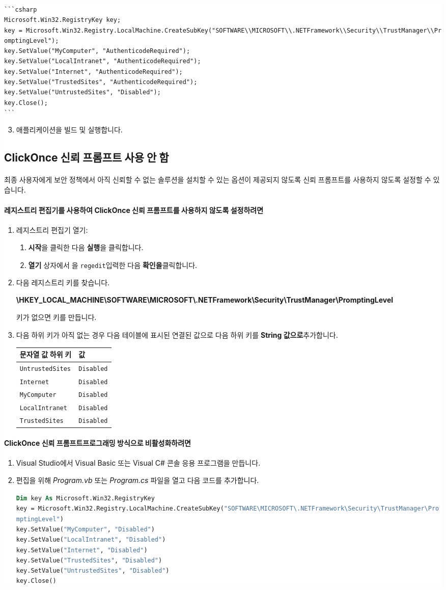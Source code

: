     ```csharp
    Microsoft.Win32.RegistryKey key;
    key = Microsoft.Win32.Registry.LocalMachine.CreateSubKey("SOFTWARE\\MICROSOFT\\.NETFramework\\Security\\TrustManager\\PromptingLevel");
    key.SetValue("MyComputer", "AuthenticodeRequired");
    key.SetValue("LocalIntranet", "AuthenticodeRequired");
    key.SetValue("Internet", "AuthenticodeRequired");
    key.SetValue("TrustedSites", "AuthenticodeRequired");
    key.SetValue("UntrustedSites", "Disabled");
    key.Close();
    ```

3. 애플리케이션을 빌드 및 실행합니다.

## <a name="disable-the-clickonce-trust-prompt"></a>ClickOnce 신뢰 프롬프트 사용 안 함
 최종 사용자에게 보안 정책에서 아직 신뢰할 수 없는 솔루션을 설치할 수 있는 옵션이 제공되지 않도록 신뢰 프롬프트를 사용하지 않도록 설정할 수 있습니다.

#### <a name="to-disable-the-clickonce-trust-prompt-by-using-the-registry-editor"></a>레지스트리 편집기를 사용하여 ClickOnce 신뢰 프롬프트를 사용하지 않도록 설정하려면

1. 레지스트리 편집기 열기:

    1. **시작**을 클릭한 다음 **실행**을 클릭합니다.

    2. **열기** 상자에서 을 `regedit`입력한 다음 **확인을**클릭합니다.

2. 다음 레지스트리 키를 찾습니다.

     **\HKEY_LOCAL_MACHINE\SOFTWARE\MICROSOFT\\.NETFramework\Security\TrustManager\PromptingLevel**

     키가 없으면 키를 만듭니다.

3. 다음 하위 키가 아직 없는 경우 다음 테이블에 표시된 연결된 값으로 다음 하위 키를 **String 값으로**추가합니다.

    |문자열 값 하위 키|값|
    |-------------------------|-----------|
    |`UntrustedSites`|`Disabled`|
    |`Internet`|`Disabled`|
    |`MyComputer`|`Disabled`|
    |`LocalIntranet`|`Disabled`|
    |`TrustedSites`|`Disabled`|

#### <a name="to-disable-the-clickonce-trust-prompt-programmatically"></a>ClickOnce 신뢰 프롬프트프로그래밍 방식으로 비활성화하려면

1. Visual Studio에서 Visual Basic 또는 Visual C# 콘솔 응용 프로그램을 만듭니다.

2. 편집을 위해 *Program.vb* 또는 *Program.cs* 파일을 열고 다음 코드를 추가합니다.

    ```vb
    Dim key As Microsoft.Win32.RegistryKey
    key = Microsoft.Win32.Registry.LocalMachine.CreateSubKey("SOFTWARE\MICROSOFT\.NETFramework\Security\TrustManager\PromptingLevel")
    key.SetValue("MyComputer", "Disabled")
    key.SetValue("LocalIntranet", "Disabled")
    key.SetValue("Internet", "Disabled")
    key.SetValue("TrustedSites", "Disabled")
    key.SetValue("UntrustedSites", "Disabled")
    key.Close()
    ```
